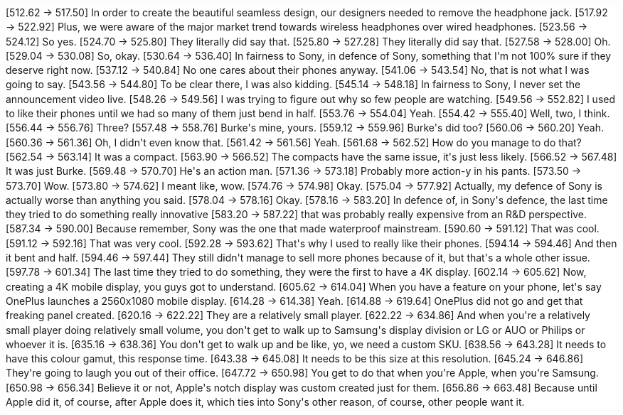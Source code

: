 [512.62 → 517.50] In order to create the beautiful seamless design, our designers needed to remove the headphone jack.
[517.92 → 522.92] Plus, we were aware of the major market trend towards wireless headphones over wired headphones.
[523.56 → 524.12] So yes.
[524.70 → 525.80] They literally did say that.
[525.80 → 527.28] They literally did say that.
[527.58 → 528.00] Oh.
[529.04 → 530.08] So, okay.
[530.64 → 536.40] In fairness to Sony, in defence of Sony, something that I'm not 100% sure if they deserve right now.
[537.12 → 540.84] No one cares about their phones anyway.
[541.06 → 543.54] No, that is not what I was going to say.
[543.56 → 544.80] To be clear there, I was also kidding.
[545.14 → 548.18] In fairness to Sony, I never set the announcement video live.
[548.26 → 549.56] I was trying to figure out why so few people are watching.
[549.56 → 552.82] I used to like their phones until we had so many of them just bend in half.
[553.76 → 554.04] Yeah.
[554.42 → 555.40] Well, two, I think.
[556.44 → 556.76] Three?
[557.48 → 558.76] Burke's mine, yours.
[559.12 → 559.96] Burke's did too?
[560.06 → 560.20] Yeah.
[560.36 → 561.36] Oh, I didn't even know that.
[561.42 → 561.56] Yeah.
[561.68 → 562.52] How do you manage to do that?
[562.54 → 563.14] It was a compact.
[563.90 → 566.52] The compacts have the same issue, it's just less likely.
[566.52 → 567.48] It was just Burke.
[569.48 → 570.70] He's an action man.
[571.36 → 573.18] Probably more action-y in his pants.
[573.50 → 573.70] Wow.
[573.80 → 574.62] I meant like, wow.
[574.76 → 574.98] Okay.
[575.04 → 577.92] Actually, my defence of Sony is actually worse than anything you said.
[578.04 → 578.16] Okay.
[578.16 → 583.20] In defence of, in Sony's defence, the last time they tried to do something really innovative
[583.20 → 587.22] that was probably really expensive from an R&D perspective.
[587.34 → 590.00] Because remember, Sony was the one that made waterproof mainstream.
[590.60 → 591.12] That was cool.
[591.12 → 592.16] That was very cool.
[592.28 → 593.62] That's why I used to really like their phones.
[594.14 → 594.46] And then it bent and half.
[594.46 → 597.44] They still didn't manage to sell more phones because of it, but that's a whole other issue.
[597.78 → 601.34] The last time they tried to do something, they were the first to have a 4K display.
[602.14 → 605.62] Now, creating a 4K mobile display, you guys got to understand.
[605.62 → 614.04] When you have a feature on your phone, let's say OnePlus launches a 2560x1080 mobile display.
[614.28 → 614.38] Yeah.
[614.88 → 619.64] OnePlus did not go and get that freaking panel created.
[620.16 → 622.22] They are a relatively small player.
[622.22 → 634.86] And when you're a relatively small player doing relatively small volume, you don't get to walk up to Samsung's display division or LG or AUO or Philips or whoever it is.
[635.16 → 638.36] You don't get to walk up and be like, yo, we need a custom SKU.
[638.56 → 643.28] It needs to have this colour gamut, this response time.
[643.38 → 645.08] It needs to be this size at this resolution.
[645.24 → 646.86] They're going to laugh you out of their office.
[647.72 → 650.98] You get to do that when you're Apple, when you're Samsung.
[650.98 → 656.34] Believe it or not, Apple's notch display was custom created just for them.
[656.86 → 663.48] Because until Apple did it, of course, after Apple does it, which ties into Sony's other reason, of course, other people want it.